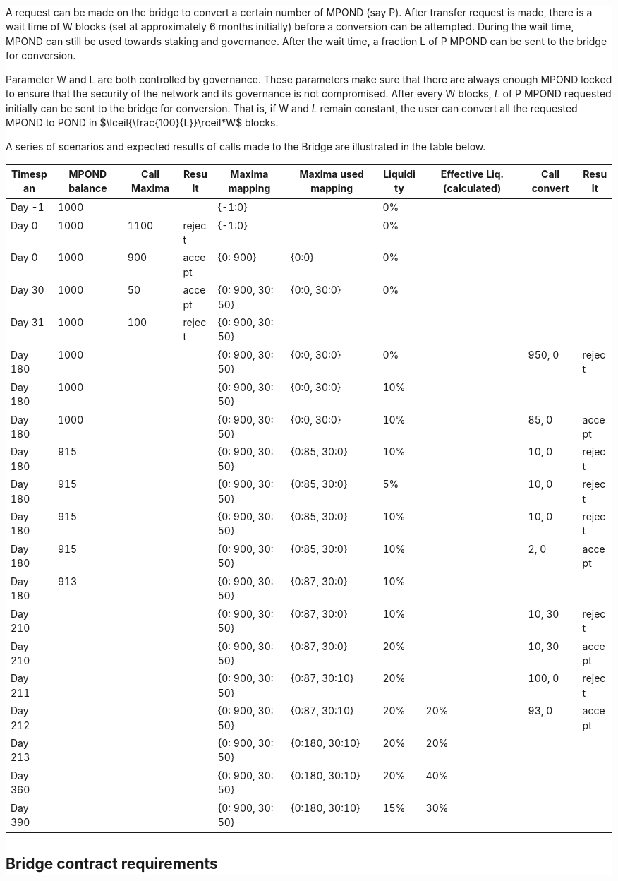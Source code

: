 A request can be made on the bridge to convert a certain number of MPOND (say P). After transfer request is made, there is a wait time of W blocks (set at approximately 6 months initially) before a conversion can be attempted. During the wait time, MPOND can still be used towards staking and governance. After the wait time, a fraction L of P MPOND can be sent to the bridge for conversion.

Parameter W and L are both controlled by governance. These parameters make sure that there are always enough MPOND locked to ensure that the security of the network and its governance is not compromised. After every W blocks, $L$ of P MPOND requested initially can be sent to the bridge for conversion. That is, if W and $L$ remain constant, the user can convert all the requested MPOND to POND in $\lceil{\frac{100}{L}}\rceil*W$ blocks.

A series of scenarios and expected results of calls made to the Bridge are illustrated in the table below.

| Timespan | MPOND balance | Call Maxima | Result | Maxima mapping   | Maxima used mapping | Liquidity | Effective Liq. (calculated) | Call convert | Result |
| -------- | ------------- | ----------- | ------ | ---------------- | ------------------- | --------- | --------------------------- | ------------ | ------ |
| Day -1   | 1000          |             |        | {-1:0}           |                     | 0%        |                             |              |        |
| Day 0    | 1000          | 1100        | reject | {-1:0}           |                     | 0%        |                             |              |        |
| Day 0    | 1000          | 900         | accept | {0: 900}         | {0:0}               | 0%        |                             |              |        |
| Day 30   | 1000          | 50          | accept | {0: 900, 30: 50} | {0:0, 30:0}         | 0%        |                             |              |        |
| Day 31   | 1000          | 100         | reject | {0: 900, 30: 50} |                     |           |                             |              |        |
| Day 180  | 1000          |             |        | {0: 900, 30: 50} | {0:0, 30:0}         | 0%        |                             | 950, 0       | reject |
| Day 180  | 1000          |             |        | {0: 900, 30: 50} | {0:0, 30:0}         | 10%       |                             |              |        |
| Day 180  | 1000          |             |        | {0: 900, 30: 50} | {0:0, 30:0}         | 10%       |                             | 85, 0        | accept |
| Day 180  | 915           |             |        | {0: 900, 30: 50} | {0:85, 30:0}        | 10%       |                             | 10, 0        | reject |
| Day 180  | 915           |             |        | {0: 900, 30: 50} | {0:85, 30:0}        | 5%        |                             | 10, 0        | reject |
| Day 180  | 915           |             |        | {0: 900, 30: 50} | {0:85, 30:0}        | 10%       |                             | 10, 0        | reject |
| Day 180  | 915           |             |        | {0: 900, 30: 50} | {0:85, 30:0}        | 10%       |                             | 2, 0         | accept |
| Day 180  | 913           |             |        | {0: 900, 30: 50} | {0:87, 30:0}        | 10%       |                             |              |        |
| Day 210  |               |             |        | {0: 900, 30: 50} | {0:87, 30:0}        | 10%       |                             | 10, 30       | reject |
| Day 210  |               |             |        | {0: 900, 30: 50} | {0:87, 30:0}        | 20%       |                             | 10, 30       | accept |
| Day 211  |               |             |        | {0: 900, 30: 50} | {0:87, 30:10}       | 20%       |                             | 100, 0       | reject |
| Day 212  |               |             |        | {0: 900, 30: 50} | {0:87, 30:10}       | 20%       | 20%                         | 93, 0        | accept |
| Day 213  |               |             |        | {0: 900, 30: 50} | {0:180, 30:10}      | 20%       | 20%                         |              |        |
| Day 360  |               |             |        | {0: 900, 30: 50} | {0:180, 30:10}      | 20%       | 40%                         |              |        |
| Day 390  |               |             |        | {0: 900, 30: 50} | {0:180, 30:10}      | 15%       | 30%                         |              |        |

## Bridge contract requirements
